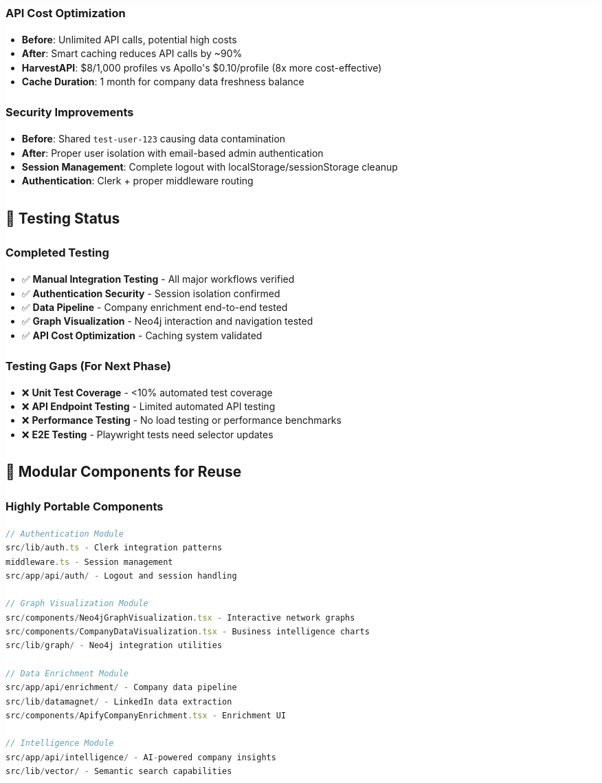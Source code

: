 ### **API Cost Optimization**
- **Before**: Unlimited API calls, potential high costs
- **After**: Smart caching reduces API calls by ~90%
- **HarvestAPI**: $8/1,000 profiles vs Apollo's $0.10/profile (8x more cost-effective)
- **Cache Duration**: 1 month for company data freshness balance

### **Security Improvements**
- **Before**: Shared `test-user-123` causing data contamination
- **After**: Proper user isolation with email-based admin authentication
- **Session Management**: Complete logout with localStorage/sessionStorage cleanup
- **Authentication**: Clerk + proper middleware routing

## 🧪 Testing Status

### **Completed Testing**
- ✅ **Manual Integration Testing** - All major workflows verified
- ✅ **Authentication Security** - Session isolation confirmed
- ✅ **Data Pipeline** - Company enrichment end-to-end tested
- ✅ **Graph Visualization** - Neo4j interaction and navigation tested
- ✅ **API Cost Optimization** - Caching system validated

### **Testing Gaps (For Next Phase)**
- ❌ **Unit Test Coverage** - <10% automated test coverage
- ❌ **API Endpoint Testing** - Limited automated API testing
- ❌ **Performance Testing** - No load testing or performance benchmarks
- ❌ **E2E Testing** - Playwright tests need selector updates

## 🔧 Modular Components for Reuse

### **Highly Portable Components**
```typescript
// Authentication Module
src/lib/auth.ts - Clerk integration patterns
middleware.ts - Session management
src/app/api/auth/ - Logout and session handling

// Graph Visualization Module  
src/components/Neo4jGraphVisualization.tsx - Interactive network graphs
src/components/CompanyDataVisualization.tsx - Business intelligence charts
src/lib/graph/ - Neo4j integration utilities

// Data Enrichment Module
src/app/api/enrichment/ - Company data pipeline
src/lib/datamagnet/ - LinkedIn data extraction
src/components/ApifyCompanyEnrichment.tsx - Enrichment UI

// Intelligence Module
src/app/api/intelligence/ - AI-powered company insights
src/lib/vector/ - Semantic search capabilities
```
